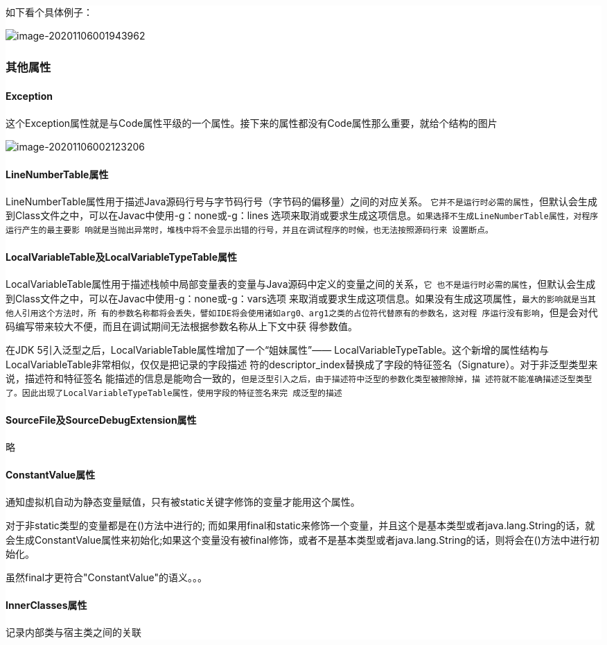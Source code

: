 如下看个具体例子：

 ![image-20201106001943962](https://zouyishan.oss-cn-beijing.aliyuncs.com/images/20201106001945.png)



### 其他属性

#### Exception

这个Exception属性就是与Code属性平级的一个属性。接下来的属性都没有Code属性那么重要，就给个结构的图片

 ![image-20201106002123206](https://zouyishan.oss-cn-beijing.aliyuncs.com/images/20201106002124.png)



#### LineNumberTable属性

LineNumberTable属性用于描述Java源码行号与字节码行号（字节码的偏移量）之间的对应关系。 `它并不是运行时必需的属性`，但默认会生成到Class文件之中，可以在Javac中使用-g：none或-g：lines 选项来取消或要求生成这项信息。`如果选择不生成LineNumberTable属性，对程序运行产生的最主要影 响就是当抛出异常时，堆栈中将不会显示出错的行号，并且在调试程序的时候，也无法按照源码行来 设置断点。`



#### LocalVariableTable及LocalVariableTypeTable属性

LocalVariableTable属性用于描述栈帧中局部变量表的变量与Java源码中定义的变量之间的关系，`它 也不是运行时必需的属性`，但默认会生成到Class文件之中，可以在Javac中使用-g：none或-g：vars选项 来取消或要求生成这项信息。如果没有生成这项属性，`最大的影响就是当其他人引用这个方法时，所 有的参数名称都将会丢失，譬如IDE将会使用诸如arg0、arg1之类的占位符代替原有的参数名，这对程 序运行没有影响`，但是会对代码编写带来较大不便，而且在调试期间无法根据参数名称从上下文中获 得参数值。



在JDK 5引入泛型之后，LocalVariableTable属性增加了一个“姐妹属性”—— LocalVariableTypeTable。这个新增的属性结构与LocalVariableTable非常相似，仅仅是把记录的字段描述 符的descriptor_index替换成了字段的特征签名（Signature）。对于非泛型类型来说，描述符和特征签名 能描述的信息是能吻合一致的，`但是泛型引入之后，由于描述符中泛型的参数化类型被擦除掉，描 述符就不能准确描述泛型类型了。因此出现了LocalVariableTypeTable属性，使用字段的特征签名来完 成泛型的描述`



#### SourceFile及SourceDebugExtension属性

略



#### ConstantValue属性

通知虚拟机自动为静态变量赋值，只有被static关键字修饰的变量才能用这个属性。



对于非static类型的变量都是在<init>()方法中进行的; 而如果用final和static来修饰一个变量，并且这个是基本类型或者java.lang.String的话，就会生成ConstantValue属性来初始化;如果这个变量没有被final修饰，或者不是基本类型或者java.lang.String的话，则将会在<clinit>()方法中进行初始化。

虽然final才更符合"ConstantValue"的语义。。。



#### InnerClasses属性

记录内部类与宿主类之间的关联


